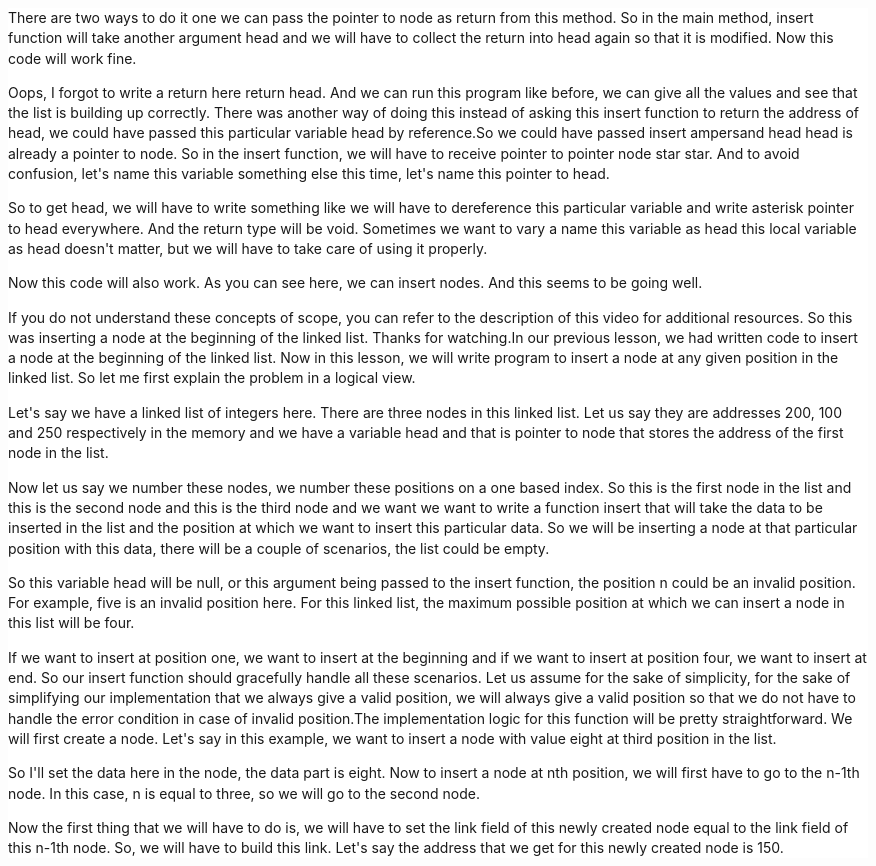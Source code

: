 There are two ways to do it one we can pass the pointer to node as return from this method. So in the main method, insert function will take another argument head and we will have to collect the return into head again so that it is modified. Now this code will work fine.

Oops, I forgot to write a return here return head. And we can run this program like before, we can give all the values and see that the list is building up correctly. There was another way of doing this instead of asking this insert function to return the address of head, we could have passed this particular variable head by reference.So we could have passed insert ampersand head head is already a pointer to node. So in the insert function, we will have to receive pointer to pointer node star star. And to avoid confusion, let's name this variable something else this time, let's name this pointer to head.

So to get head, we will have to write something like we will have to dereference this particular variable and write asterisk pointer to head everywhere. And the return type will be void. Sometimes we want to vary a name this variable as head this local variable as head doesn't matter, but we will have to take care of using it properly.

Now this code will also work. As you can see here, we can insert nodes. And this seems to be going well.

If you do not understand these concepts of scope, you can refer to the description of this video for additional resources. So this was inserting a node at the beginning of the linked list. Thanks for watching.In our previous lesson, we had written code to insert a node at the beginning of the linked list. Now in this lesson, we will write program to insert a node at any given position in the linked list. So let me first explain the problem in a logical view.

Let's say we have a linked list of integers here. There are three nodes in this linked list. Let us say they are addresses 200, 100 and 250 respectively in the memory and we have a variable head and that is pointer to node that stores the address of the first node in the list.

Now let us say we number these nodes, we number these positions on a one based index. So this is the first node in the list and this is the second node and this is the third node and we want we want to write a function insert that will take the data to be inserted in the list and the position at which we want to insert this particular data. So we will be inserting a node at that particular position with this data, there will be a couple of scenarios, the list could be empty.

So this variable head will be null, or this argument being passed to the insert function, the position n could be an invalid position. For example, five is an invalid position here. For this linked list, the maximum possible position at which we can insert a node in this list will be four.

If we want to insert at position one, we want to insert at the beginning and if we want to insert at position four, we want to insert at end. So our insert function should gracefully handle all these scenarios. Let us assume for the sake of simplicity, for the sake of simplifying our implementation that we always give a valid position, we will always give a valid position so that we do not have to handle the error condition in case of invalid position.The implementation logic for this function will be pretty straightforward. We will first create a node. Let's say in this example, we want to insert a node with value eight at third position in the list.

So I'll set the data here in the node, the data part is eight. Now to insert a node at nth position, we will first have to go to the n-1th node. In this case, n is equal to three, so we will go to the second node.

Now the first thing that we will have to do is, we will have to set the link field of this newly created node equal to the link field of this n-1th node. So, we will have to build this link. Let's say the address that we get for this newly created node is 150.
